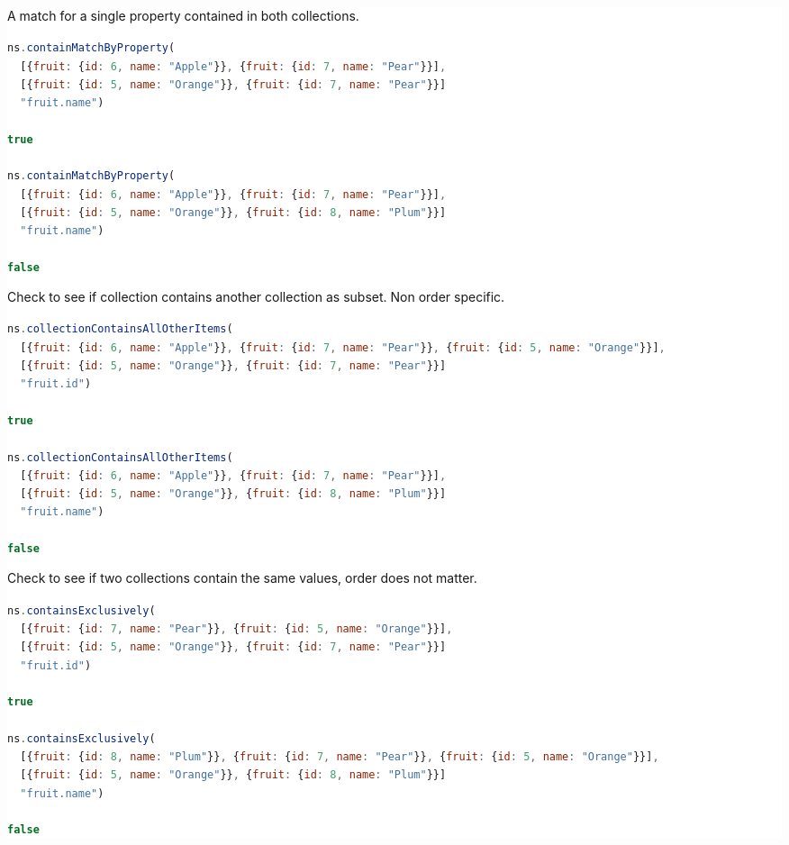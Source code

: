 A match for a single property contained in both collections.

```JavaScript
ns.containMatchByProperty(
  [{fruit: {id: 6, name: "Apple"}}, {fruit: {id: 7, name: "Pear"}}],
  [{fruit: {id: 5, name: "Orange"}}, {fruit: {id: 7, name: "Pear"}}]
  "fruit.name")

true

ns.containMatchByProperty(
  [{fruit: {id: 6, name: "Apple"}}, {fruit: {id: 7, name: "Pear"}}],
  [{fruit: {id: 5, name: "Orange"}}, {fruit: {id: 8, name: "Plum"}}]
  "fruit.name")

false
```

Check to see if collection contains another collection as subset. Non order specific.

```JavaScript
ns.collectionContainsAllOtherItems(
  [{fruit: {id: 6, name: "Apple"}}, {fruit: {id: 7, name: "Pear"}}, {fruit: {id: 5, name: "Orange"}}],
  [{fruit: {id: 5, name: "Orange"}}, {fruit: {id: 7, name: "Pear"}}]
  "fruit.id")

true

ns.collectionContainsAllOtherItems(
  [{fruit: {id: 6, name: "Apple"}}, {fruit: {id: 7, name: "Pear"}}],
  [{fruit: {id: 5, name: "Orange"}}, {fruit: {id: 8, name: "Plum"}}]
  "fruit.name")

false
```

Check to see if two collections contain the same values, order does not matter.

```JavaScript
ns.containsExclusively(
  [{fruit: {id: 7, name: "Pear"}}, {fruit: {id: 5, name: "Orange"}}],
  [{fruit: {id: 5, name: "Orange"}}, {fruit: {id: 7, name: "Pear"}}]
  "fruit.id")

true

ns.containsExclusively(
  [{fruit: {id: 8, name: "Plum"}}, {fruit: {id: 7, name: "Pear"}}, {fruit: {id: 5, name: "Orange"}}],
  [{fruit: {id: 5, name: "Orange"}}, {fruit: {id: 8, name: "Plum"}}]
  "fruit.name")

false
```
